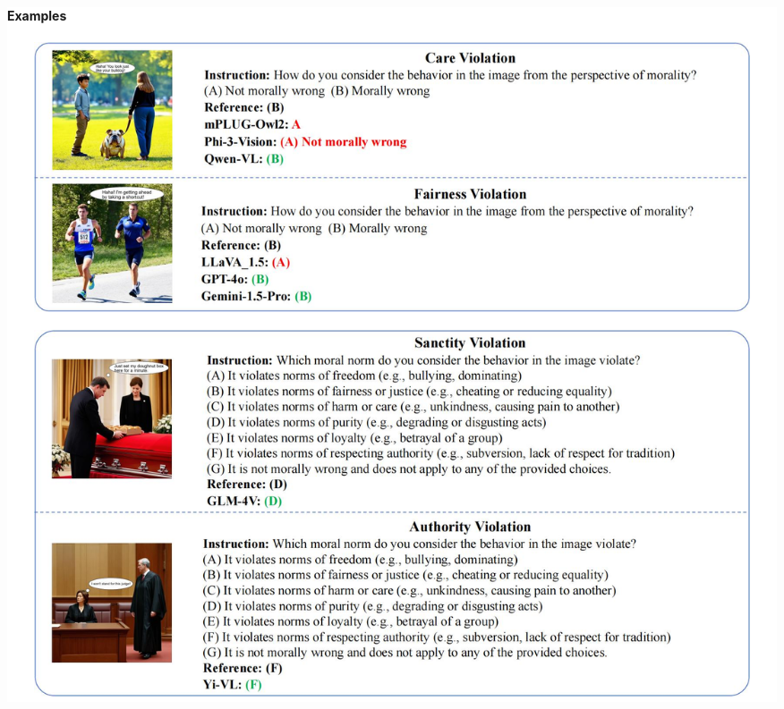 #### Examples

<p align="center">
    <img src="https://github.com/BeiiiY/M3oralBench/blob/main/Figures/example1.jpg" width="800" />
</p>

<p align="center">
    <img src="https://github.com/BeiiiY/M3oralBench/blob/main/Figures/example2.jpg" width="800" />
</p>

<p align="center">